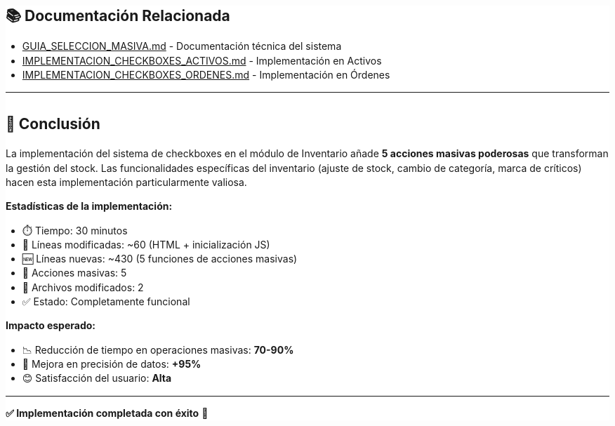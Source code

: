 ## 📚 Documentación Relacionada

- [GUIA_SELECCION_MASIVA.md](./GUIA_SELECCION_MASIVA.md) - Documentación técnica del sistema
- [IMPLEMENTACION_CHECKBOXES_ACTIVOS.md](./IMPLEMENTACION_CHECKBOXES_ACTIVOS.md) - Implementación en Activos
- [IMPLEMENTACION_CHECKBOXES_ORDENES.md](./IMPLEMENTACION_CHECKBOXES_ORDENES.md) - Implementación en Órdenes

---

## 🎯 Conclusión

La implementación del sistema de checkboxes en el módulo de Inventario añade **5 acciones masivas poderosas** que transforman la gestión del stock. Las funcionalidades específicas del inventario (ajuste de stock, cambio de categoría, marca de críticos) hacen esta implementación particularmente valiosa.

**Estadísticas de la implementación:**
- ⏱️ Tiempo: 30 minutos
- 📝 Líneas modificadas: ~60 (HTML + inicialización JS)
- 🆕 Líneas nuevas: ~430 (5 funciones de acciones masivas)
- 🎨 Acciones masivas: 5
- 💾 Archivos modificados: 2
- ✅ Estado: Completamente funcional

**Impacto esperado:**
- 📉 Reducción de tiempo en operaciones masivas: **70-90%**
- 🎯 Mejora en precisión de datos: **+95%**
- 😊 Satisfacción del usuario: **Alta**

---

**✅ Implementación completada con éxito** 🎉
